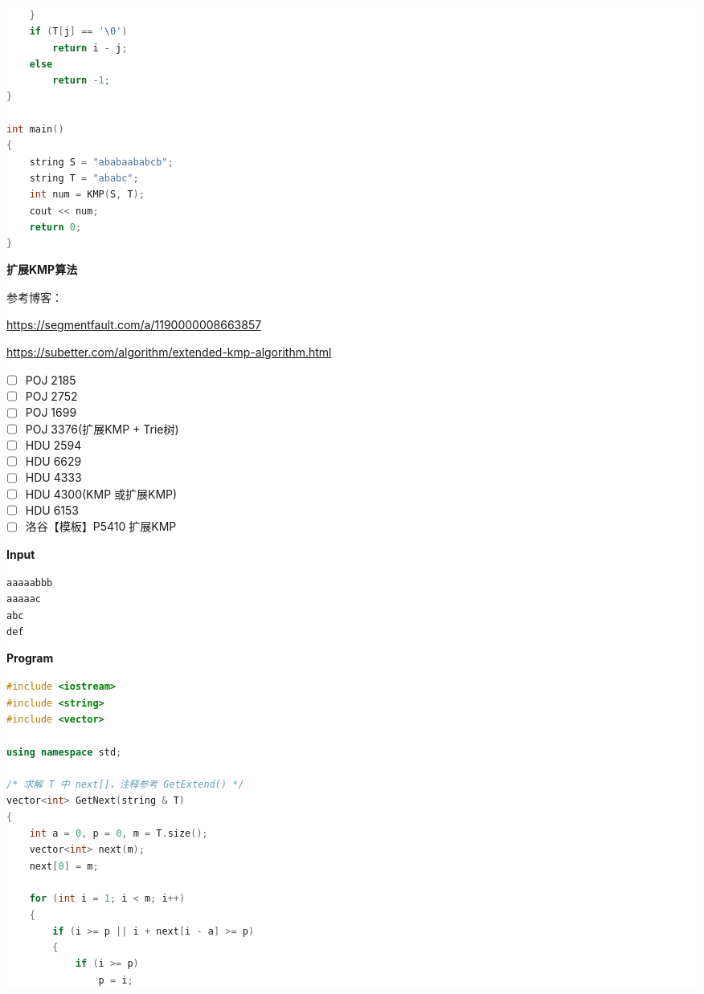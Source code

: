 ```c++
    }
    if (T[j] == '\0')
        return i - j;
    else
        return -1;
}

int main()
{
    string S = "ababaababcb";
    string T = "ababc";
    int num = KMP(S, T);
    cout << num;
    return 0;
}
```


**扩展KMP算法**

参考博客：

<https://segmentfault.com/a/1190000008663857>

<https://subetter.com/algorithm/extended-kmp-algorithm.html>

- [ ] POJ 2185
- [ ] POJ 2752
- [ ] POJ 1699
- [ ] POJ 3376(扩展KMP + Trie树)
- [ ] HDU 2594
- [ ] HDU 6629
- [ ] HDU 4333
- [ ] HDU 4300(KMP 或扩展KMP)
- [ ] HDU 6153
- [ ] 洛谷【模板】P5410 扩展KMP

**Input**

```
aaaaabbb
aaaaac
abc
def
```

**Program**

```c++
#include <iostream>
#include <string>
#include <vector>

using namespace std;

/* 求解 T 中 next[]，注释参考 GetExtend() */
vector<int> GetNext(string & T)
{
    int a = 0, p = 0, m = T.size();
    vector<int> next(m);
    next[0] = m;

    for (int i = 1; i < m; i++)
    {
        if (i >= p || i + next[i - a] >= p)
        {
            if (i >= p)
                p = i;
```